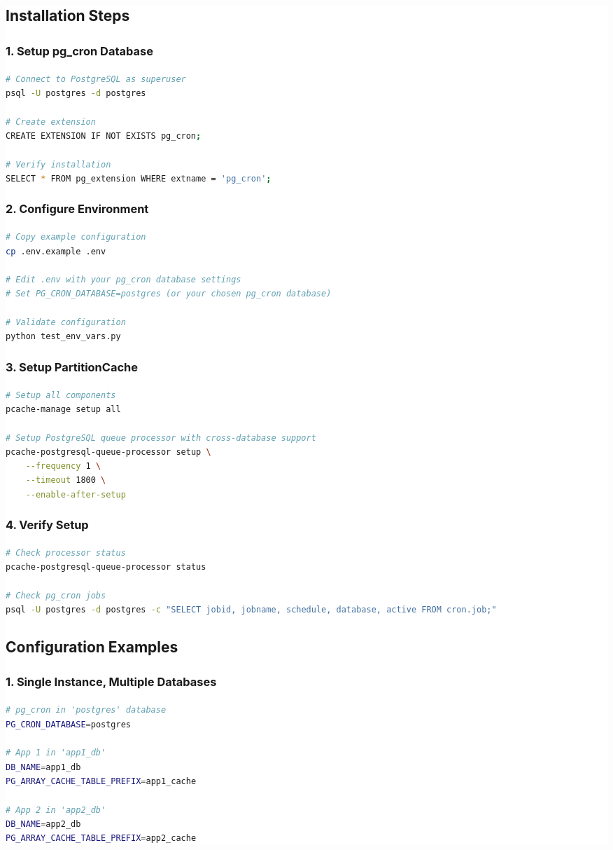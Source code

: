 ## Installation Steps

### 1. Setup pg_cron Database
```bash
# Connect to PostgreSQL as superuser
psql -U postgres -d postgres

# Create extension
CREATE EXTENSION IF NOT EXISTS pg_cron;

# Verify installation
SELECT * FROM pg_extension WHERE extname = 'pg_cron';
```

### 2. Configure Environment
```bash
# Copy example configuration
cp .env.example .env

# Edit .env with your pg_cron database settings
# Set PG_CRON_DATABASE=postgres (or your chosen pg_cron database)

# Validate configuration
python test_env_vars.py
```

### 3. Setup PartitionCache
```bash
# Setup all components
pcache-manage setup all

# Setup PostgreSQL queue processor with cross-database support
pcache-postgresql-queue-processor setup \
    --frequency 1 \
    --timeout 1800 \
    --enable-after-setup
```

### 4. Verify Setup
```bash
# Check processor status
pcache-postgresql-queue-processor status

# Check pg_cron jobs
psql -U postgres -d postgres -c "SELECT jobid, jobname, schedule, database, active FROM cron.job;"
```

## Configuration Examples

### 1. Single Instance, Multiple Databases
```bash
# pg_cron in 'postgres' database
PG_CRON_DATABASE=postgres

# App 1 in 'app1_db'
DB_NAME=app1_db
PG_ARRAY_CACHE_TABLE_PREFIX=app1_cache

# App 2 in 'app2_db'
DB_NAME=app2_db
PG_ARRAY_CACHE_TABLE_PREFIX=app2_cache
```
